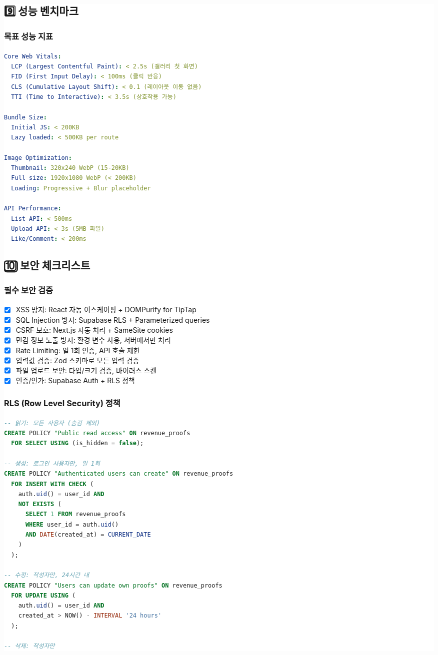 ## 9️⃣ 성능 벤치마크

### 목표 성능 지표
```yaml
Core Web Vitals:
  LCP (Largest Contentful Paint): < 2.5s (갤러리 첫 화면)
  FID (First Input Delay): < 100ms (클릭 반응)
  CLS (Cumulative Layout Shift): < 0.1 (레이아웃 이동 없음)
  TTI (Time to Interactive): < 3.5s (상호작용 가능)

Bundle Size:
  Initial JS: < 200KB
  Lazy loaded: < 500KB per route
  
Image Optimization:
  Thumbnail: 320x240 WebP (15-20KB)
  Full size: 1920x1080 WebP (< 200KB)
  Loading: Progressive + Blur placeholder
  
API Performance:
  List API: < 500ms
  Upload API: < 3s (5MB 파일)
  Like/Comment: < 200ms
```

## 🔟 보안 체크리스트

### 필수 보안 검증
- [x] XSS 방지: React 자동 이스케이핑 + DOMPurify for TipTap
- [x] SQL Injection 방지: Supabase RLS + Parameterized queries
- [x] CSRF 보호: Next.js 자동 처리 + SameSite cookies
- [x] 민감 정보 노출 방지: 환경 변수 사용, 서버에서만 처리
- [x] Rate Limiting: 일 1회 인증, API 호출 제한
- [x] 입력값 검증: Zod 스키마로 모든 입력 검증
- [x] 파일 업로드 보안: 타입/크기 검증, 바이러스 스캔
- [x] 인증/인가: Supabase Auth + RLS 정책

### RLS (Row Level Security) 정책
```sql
-- 읽기: 모든 사용자 (숨김 제외)
CREATE POLICY "Public read access" ON revenue_proofs
  FOR SELECT USING (is_hidden = false);

-- 생성: 로그인 사용자만, 일 1회
CREATE POLICY "Authenticated users can create" ON revenue_proofs
  FOR INSERT WITH CHECK (
    auth.uid() = user_id AND
    NOT EXISTS (
      SELECT 1 FROM revenue_proofs
      WHERE user_id = auth.uid()
      AND DATE(created_at) = CURRENT_DATE
    )
  );

-- 수정: 작성자만, 24시간 내
CREATE POLICY "Users can update own proofs" ON revenue_proofs
  FOR UPDATE USING (
    auth.uid() = user_id AND
    created_at > NOW() - INTERVAL '24 hours'
  );

-- 삭제: 작성자만
```
